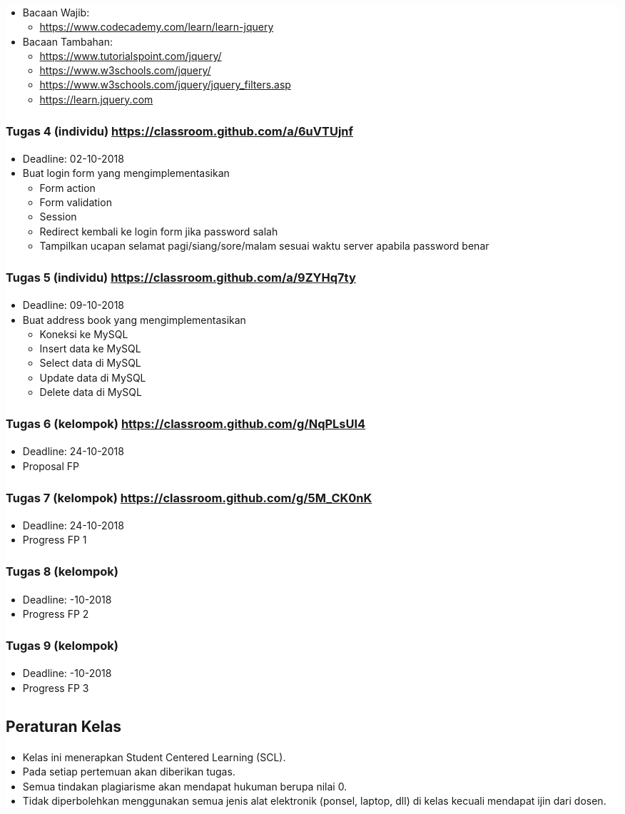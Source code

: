 * Bacaan Wajib:
  * https://www.codecademy.com/learn/learn-jquery
* Bacaan Tambahan:
  * https://www.tutorialspoint.com/jquery/
  * https://www.w3schools.com/jquery/
  * https://www.w3schools.com/jquery/jquery_filters.asp
  * https://learn.jquery.com

### Tugas 4 (individu) https://classroom.github.com/a/6uVTUjnf
* Deadline: 02-10-2018
* Buat login form yang mengimplementasikan
  * Form action
  * Form validation
  * Session
  * Redirect kembali ke login form jika password salah
  * Tampilkan ucapan selamat pagi/siang/sore/malam sesuai waktu server apabila password benar
  
### Tugas 5 (individu) https://classroom.github.com/a/9ZYHq7ty
* Deadline: 09-10-2018
* Buat address book yang mengimplementasikan
  * Koneksi ke MySQL
  * Insert data ke MySQL
  * Select data di MySQL
  * Update data di MySQL
  * Delete data di MySQL
  
### Tugas 6 (kelompok) https://classroom.github.com/g/NqPLsUI4
* Deadline: 24-10-2018
* Proposal FP

### Tugas 7 (kelompok) https://classroom.github.com/g/5M_CK0nK
* Deadline: 24-10-2018
* Progress FP 1

### Tugas 8 (kelompok) 
* Deadline: -10-2018
* Progress FP 2

### Tugas 9 (kelompok) 
* Deadline: -10-2018
* Progress FP 3

## Peraturan Kelas
* Kelas ini menerapkan Student Centered Learning (SCL).
* Pada setiap pertemuan akan diberikan tugas.
* Semua tindakan plagiarisme akan mendapat hukuman berupa nilai 0.
* Tidak diperbolehkan menggunakan semua jenis alat elektronik (ponsel, laptop, dll) di kelas kecuali mendapat ijin dari dosen.
